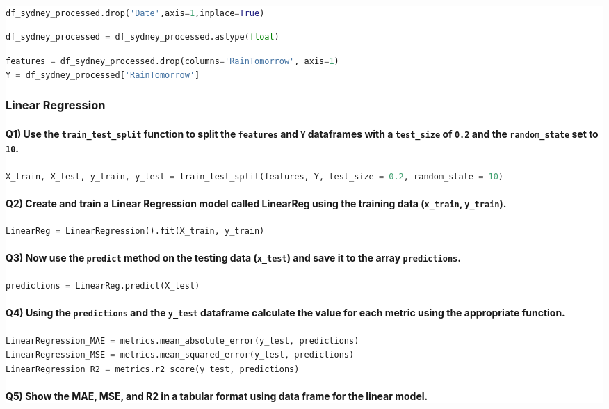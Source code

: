 

```python
df_sydney_processed.drop('Date',axis=1,inplace=True)
```


```python
df_sydney_processed = df_sydney_processed.astype(float)
```


```python
features = df_sydney_processed.drop(columns='RainTomorrow', axis=1)
Y = df_sydney_processed['RainTomorrow']
```

### Linear Regression


#### Q1) Use the `train_test_split` function to split the `features` and `Y` dataframes with a `test_size` of `0.2` and the `random_state` set to `10`.



```python
X_train, X_test, y_train, y_test = train_test_split(features, Y, test_size = 0.2, random_state = 10)
```

#### Q2) Create and train a Linear Regression model called LinearReg using the training data (`x_train`, `y_train`).



```python
LinearReg = LinearRegression().fit(X_train, y_train)
```

#### Q3) Now use the `predict` method on the testing data (`x_test`) and save it to the array `predictions`.



```python
predictions = LinearReg.predict(X_test)
```

#### Q4) Using the `predictions` and the `y_test` dataframe calculate the value for each metric using the appropriate function.



```python
LinearRegression_MAE = metrics.mean_absolute_error(y_test, predictions)
LinearRegression_MSE = metrics.mean_squared_error(y_test, predictions)
LinearRegression_R2 = metrics.r2_score(y_test, predictions)
```

#### Q5) Show the MAE, MSE, and R2 in a tabular format using data frame for the linear model.
